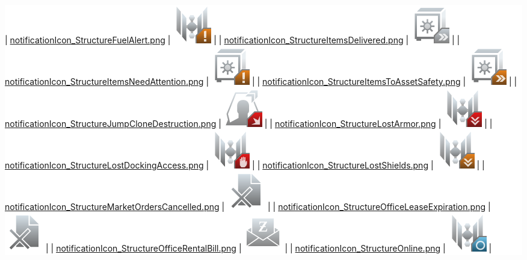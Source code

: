 | [notificationIcon_StructureFuelAlert.png](./notificationIcon_StructureFuelAlert.png) | ![](./notificationIcon_StructureFuelAlert.png) |
| [notificationIcon_StructureItemsDelivered.png](./notificationIcon_StructureItemsDelivered.png) | ![](./notificationIcon_StructureItemsDelivered.png) |
| [notificationIcon_StructureItemsNeedAttention.png](./notificationIcon_StructureItemsNeedAttention.png) | ![](./notificationIcon_StructureItemsNeedAttention.png) |
| [notificationIcon_StructureItemsToAssetSafety.png](./notificationIcon_StructureItemsToAssetSafety.png) | ![](./notificationIcon_StructureItemsToAssetSafety.png) |
| [notificationIcon_StructureJumpCloneDestruction.png](./notificationIcon_StructureJumpCloneDestruction.png) | ![](./notificationIcon_StructureJumpCloneDestruction.png) |
| [notificationIcon_StructureLostArmor.png](./notificationIcon_StructureLostArmor.png) | ![](./notificationIcon_StructureLostArmor.png) |
| [notificationIcon_StructureLostDockingAccess.png](./notificationIcon_StructureLostDockingAccess.png) | ![](./notificationIcon_StructureLostDockingAccess.png) |
| [notificationIcon_StructureLostShields.png](./notificationIcon_StructureLostShields.png) | ![](./notificationIcon_StructureLostShields.png) |
| [notificationIcon_StructureMarketOrdersCancelled.png](./notificationIcon_StructureMarketOrdersCancelled.png) | ![](./notificationIcon_StructureMarketOrdersCancelled.png) |
| [notificationIcon_StructureOfficeLeaseExpiration.png](./notificationIcon_StructureOfficeLeaseExpiration.png) | ![](./notificationIcon_StructureOfficeLeaseExpiration.png) |
| [notificationIcon_StructureOfficeRentalBill.png](./notificationIcon_StructureOfficeRentalBill.png) | ![](./notificationIcon_StructureOfficeRentalBill.png) |
| [notificationIcon_StructureOnline.png](./notificationIcon_StructureOnline.png) | ![](./notificationIcon_StructureOnline.png) |